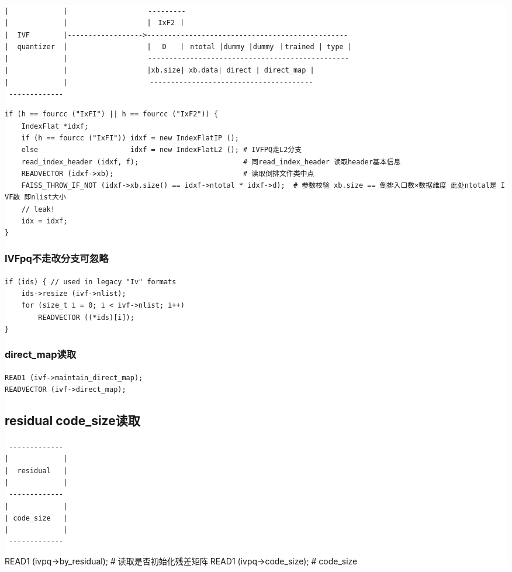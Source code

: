 ```
|             |　　　　　　　　　　　 ---------
|             |                   |　IxF2 ｜　　
|  IVF        |------------------>------------------------------------------------
|  quantizer  |                   | 　D   ｜ ntotal |dummy |dummy ｜trained | type | 　
|             |　　　　　　　　　　　 ------------------------------------------------
|             |                   |xb.size| xb.data| direct | direct_map |   
|             |　                  ---------------------------------------
 -------------
```
```
if (h == fourcc ("IxFI") || h == fourcc ("IxF2")) {
    IndexFlat *idxf;
    if (h == fourcc ("IxFI")) idxf = new IndexFlatIP ();
    else                      idxf = new IndexFlatL2 (); # IVFPQ走L2分支
    read_index_header (idxf, f);                         # 同read_index_header 读取header基本信息
    READVECTOR (idxf->xb);                               # 读取倒排文件类中点
    FAISS_THROW_IF_NOT (idxf->xb.size() == idxf->ntotal * idxf->d);  # 参数校验 xb.size == 倒排入口数×数据维度 此处ntotal是 IVF数 即nlist大小
    // leak!
    idx = idxf;
}
```
 ### IVFpq不走改分支可忽略
```
if (ids) { // used in legacy "Iv" formats
    ids->resize (ivf->nlist);
    for (size_t i = 0; i < ivf->nlist; i++)
        READVECTOR ((*ids)[i]);
}
```
 ### direct_map读取
```
READ1 (ivf->maintain_direct_map);
READVECTOR (ivf->direct_map);
```

 ## residual code_size读取
```
 -------------
|             |
|  residual   |
|             |
 -------------
|             |
| code_size   |
|             |
 -------------
```
READ1 (ivpq->by_residual); # 读取是否初始化残差矩阵
READ1 (ivpq->code_size);   # code_size

